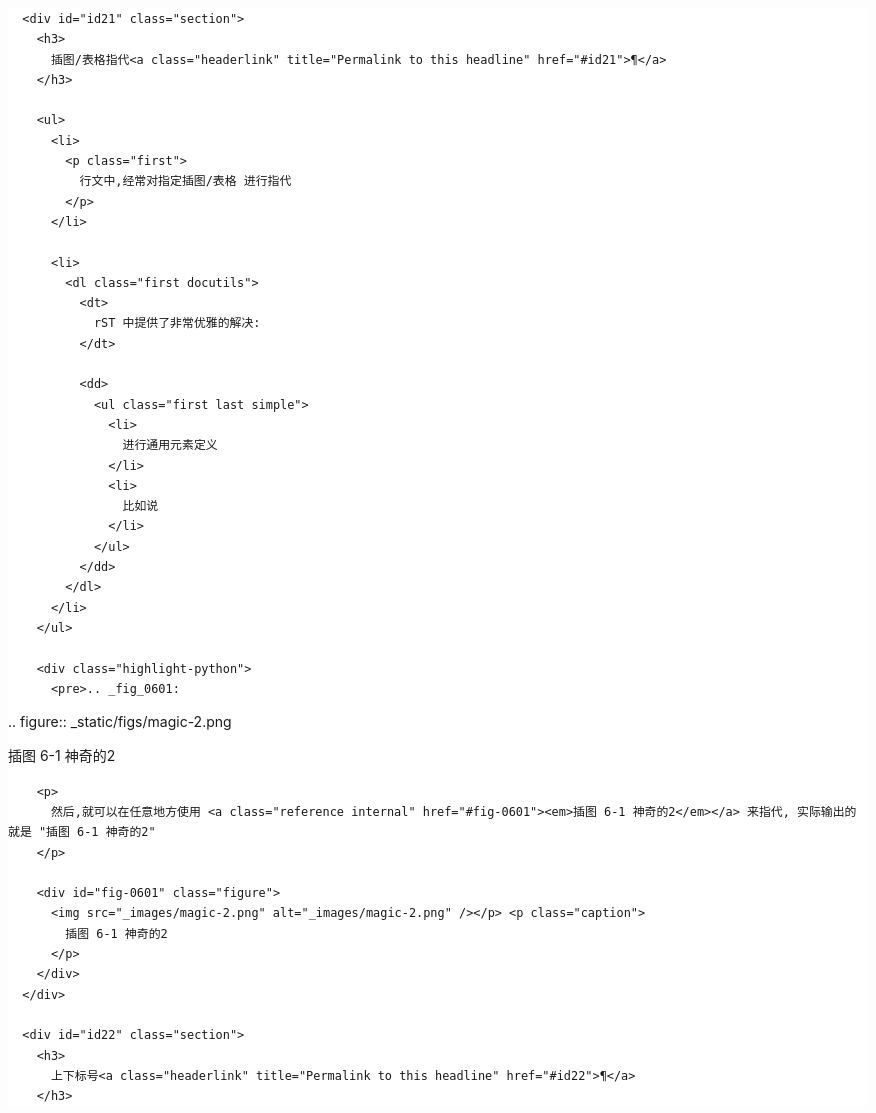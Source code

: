       <div id="id21" class="section">
        <h3>
          插图/表格指代<a class="headerlink" title="Permalink to this headline" href="#id21">¶</a>
        </h3>
        
        <ul>
          <li>
            <p class="first">
              行文中,经常对指定插图/表格 进行指代
            </p>
          </li>
          
          <li>
            <dl class="first docutils">
              <dt>
                rST 中提供了非常优雅的解决:
              </dt>
              
              <dd>
                <ul class="first last simple">
                  <li>
                    进行通用元素定义
                  </li>
                  <li>
                    比如说
                  </li>
                </ul>
              </dd>
            </dl>
          </li>
        </ul>
        
        <div class="highlight-python">
          <pre>.. _fig_0601:
.. figure:: _static/figs/magic-2.png

   插图 6-1 神奇的2</pre>
        </div>
        
        <p>
          然后,就可以在任意地方使用 <a class="reference internal" href="#fig-0601"><em>插图 6-1 神奇的2</em></a> 来指代, 实际输出的就是 "插图 6-1 神奇的2"
        </p>
        
        <div id="fig-0601" class="figure">
          <img src="_images/magic-2.png" alt="_images/magic-2.png" /></p> <p class="caption">
            插图 6-1 神奇的2
          </p>
        </div>
      </div>
      
      <div id="id22" class="section">
        <h3>
          上下标号<a class="headerlink" title="Permalink to this headline" href="#id22">¶</a>
        </h3>
        
